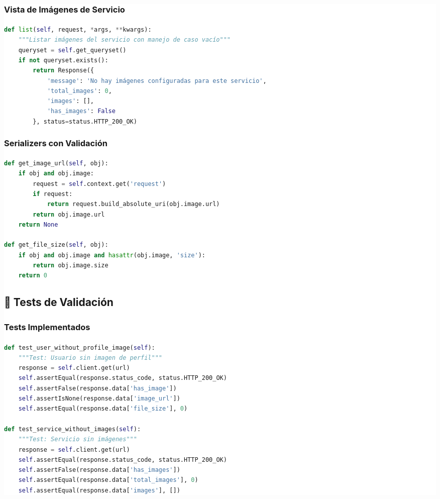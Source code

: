 ### Vista de Imágenes de Servicio

```python
def list(self, request, *args, **kwargs):
    """Listar imágenes del servicio con manejo de caso vacío"""
    queryset = self.get_queryset()
    if not queryset.exists():
        return Response({
            'message': 'No hay imágenes configuradas para este servicio',
            'total_images': 0,
            'images': [],
            'has_images': False
        }, status=status.HTTP_200_OK)
```

### Serializers con Validación

```python
def get_image_url(self, obj):
    if obj and obj.image:
        request = self.context.get('request')
        if request:
            return request.build_absolute_uri(obj.image.url)
        return obj.image.url
    return None

def get_file_size(self, obj):
    if obj and obj.image and hasattr(obj.image, 'size'):
        return obj.image.size
    return 0
```

## 🧪 Tests de Validación

### Tests Implementados

```python
def test_user_without_profile_image(self):
    """Test: Usuario sin imagen de perfil"""
    response = self.client.get(url)
    self.assertEqual(response.status_code, status.HTTP_200_OK)
    self.assertFalse(response.data['has_image'])
    self.assertIsNone(response.data['image_url'])
    self.assertEqual(response.data['file_size'], 0)

def test_service_without_images(self):
    """Test: Servicio sin imágenes"""
    response = self.client.get(url)
    self.assertEqual(response.status_code, status.HTTP_200_OK)
    self.assertFalse(response.data['has_images'])
    self.assertEqual(response.data['total_images'], 0)
    self.assertEqual(response.data['images'], [])
```

